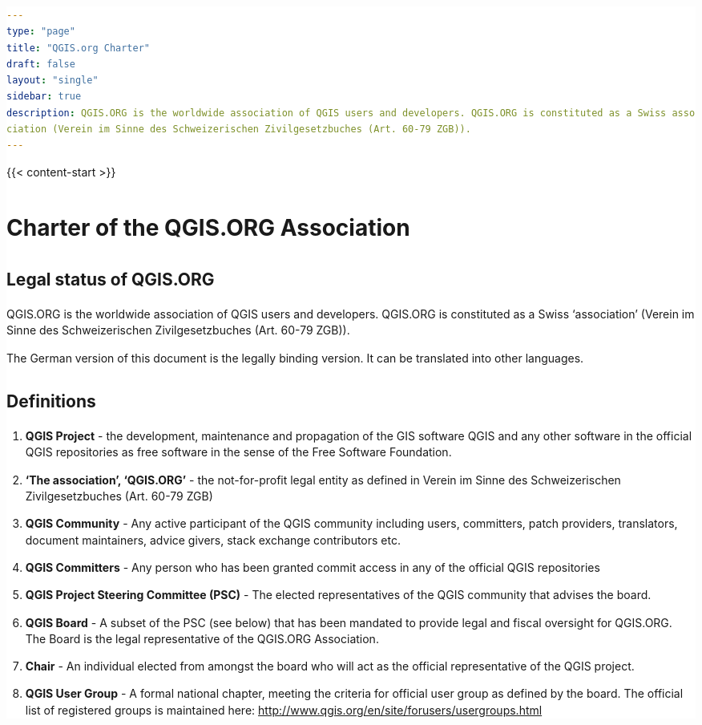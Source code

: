 ```yaml
---
type: "page"
title: "QGIS.org Charter"
draft: false
layout: "single"
sidebar: true
description: QGIS.ORG is the worldwide association of QGIS users and developers. QGIS.ORG is constituted as a Swiss association (Verein im Sinne des Schweizerischen Zivilgesetzbuches (Art. 60-79 ZGB)).
---
```


{{< content-start >}}
# Charter of the QGIS.ORG Association

## Legal status of QGIS.ORG


QGIS.ORG is the worldwide association of QGIS users and developers. QGIS.ORG is
constituted as a Swiss ‘association’ (Verein im Sinne des Schweizerischen
Zivilgesetzbuches (Art. 60-79 ZGB)).

The German version of this document is the legally binding version. It can be translated into
other languages.

## Definitions

1. **QGIS Project** - the development, maintenance and propagation of the GIS software
   QGIS and any other software in the official QGIS repositories as free software in the
   sense of the Free Software Foundation.

2. **‘The association’, ‘QGIS.ORG’** - the not-for-profit legal entity as defined in Verein
   im Sinne des Schweizerischen Zivilgesetzbuches (Art. 60-79 ZGB)

3. **QGIS Community** - Any active participant of the QGIS community including users,
   committers, patch providers, translators, document maintainers, advice givers, stack
   exchange contributors etc.

4. **QGIS Committers** - Any person who has been granted commit access in any of the
   official QGIS repositories

5. **QGIS Project Steering Committee (PSC)** - The elected representatives of the QGIS
   community that advises the board.

6. **QGIS Board** - A subset of the PSC (see below) that has been mandated to provide
   legal and fiscal oversight for QGIS.ORG. The Board is the legal representative of the
   QGIS.ORG Association.

7. **Chair** - An individual elected from amongst the board who will act as the official
   representative of the QGIS project.

8. **QGIS User Group** - A formal national chapter, meeting the criteria for official user
   group as defined by the board. The official list of registered groups is maintained
   here: http://www.qgis.org/en/site/forusers/usergroups.html
